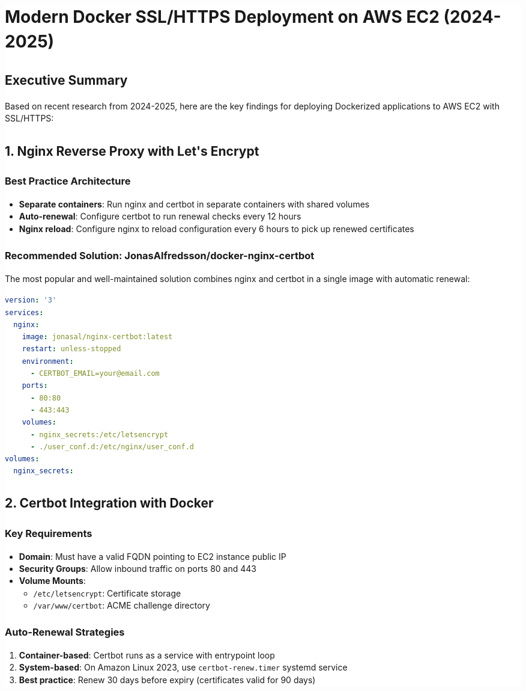 # Modern Docker SSL/HTTPS Deployment on AWS EC2 (2024-2025)

## Executive Summary

Based on recent research from 2024-2025, here are the key findings for deploying Dockerized applications to AWS EC2 with SSL/HTTPS:

## 1. Nginx Reverse Proxy with Let's Encrypt

### Best Practice Architecture
- **Separate containers**: Run nginx and certbot in separate containers with shared volumes
- **Auto-renewal**: Configure certbot to run renewal checks every 12 hours
- **Nginx reload**: Configure nginx to reload configuration every 6 hours to pick up renewed certificates

### Recommended Solution: JonasAlfredsson/docker-nginx-certbot
The most popular and well-maintained solution combines nginx and certbot in a single image with automatic renewal:

```yaml
version: '3'
services:
  nginx:
    image: jonasal/nginx-certbot:latest
    restart: unless-stopped
    environment:
      - CERTBOT_EMAIL=your@email.com
    ports:
      - 80:80
      - 443:443
    volumes:
      - nginx_secrets:/etc/letsencrypt
      - ./user_conf.d:/etc/nginx/user_conf.d
volumes:
  nginx_secrets:
```

## 2. Certbot Integration with Docker

### Key Requirements
- **Domain**: Must have a valid FQDN pointing to EC2 instance public IP
- **Security Groups**: Allow inbound traffic on ports 80 and 443
- **Volume Mounts**: 
  - `/etc/letsencrypt`: Certificate storage
  - `/var/www/certbot`: ACME challenge directory

### Auto-Renewal Strategies
1. **Container-based**: Certbot runs as a service with entrypoint loop
2. **System-based**: On Amazon Linux 2023, use `certbot-renew.timer` systemd service
3. **Best practice**: Renew 30 days before expiry (certificates valid for 90 days)
